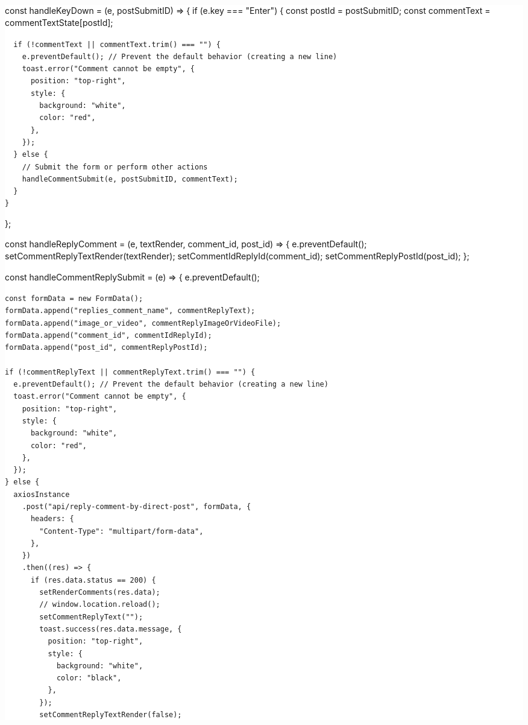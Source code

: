   const handleKeyDown = (e, postSubmitID) => {
    if (e.key === "Enter") {
      const postId = postSubmitID;
      const commentText = commentTextState[postId];

      if (!commentText || commentText.trim() === "") {
        e.preventDefault(); // Prevent the default behavior (creating a new line)
        toast.error("Comment cannot be empty", {
          position: "top-right",
          style: {
            background: "white",
            color: "red",
          },
        });
      } else {
        // Submit the form or perform other actions
        handleCommentSubmit(e, postSubmitID, commentText);
      }
    }
  };

  const handleReplyComment = (e, textRender, comment_id, post_id) => {
    e.preventDefault();
    setCommentReplyTextRender(textRender);
    setCommentIdReplyId(comment_id);
    setCommentReplyPostId(post_id);
  };

  const handleCommentReplySubmit = (e) => {
    e.preventDefault();

    const formData = new FormData();
    formData.append("replies_comment_name", commentReplyText);
    formData.append("image_or_video", commentReplyImageOrVideoFile);
    formData.append("comment_id", commentIdReplyId);
    formData.append("post_id", commentReplyPostId);

    if (!commentReplyText || commentReplyText.trim() === "") {
      e.preventDefault(); // Prevent the default behavior (creating a new line)
      toast.error("Comment cannot be empty", {
        position: "top-right",
        style: {
          background: "white",
          color: "red",
        },
      });
    } else {
      axiosInstance
        .post("api/reply-comment-by-direct-post", formData, {
          headers: {
            "Content-Type": "multipart/form-data",
          },
        })
        .then((res) => {
          if (res.data.status == 200) {
            setRenderComments(res.data);
            // window.location.reload();
            setCommentReplyText("");
            toast.success(res.data.message, {
              position: "top-right",
              style: {
                background: "white",
                color: "black",
              },
            });
            setCommentReplyTextRender(false);